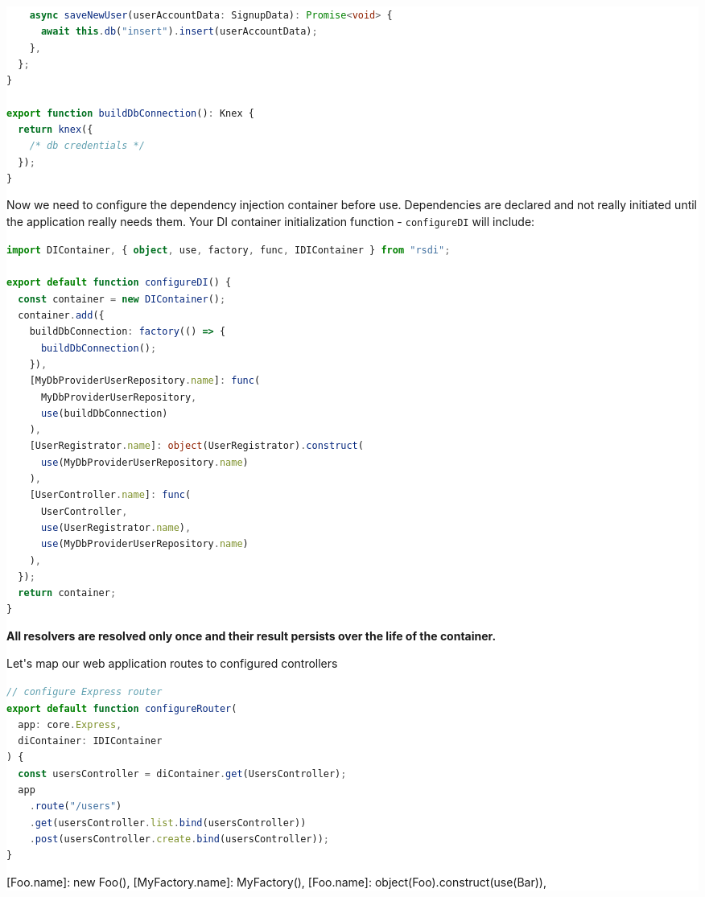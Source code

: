 ```typescript
    async saveNewUser(userAccountData: SignupData): Promise<void> {
      await this.db("insert").insert(userAccountData);
    },
  };
}

export function buildDbConnection(): Knex {
  return knex({
    /* db credentials */
  });
}
```

Now we need to configure the dependency injection container before use. Dependencies are declared and not really initiated
until the application really needs them. Your DI container initialization function - `configureDI` will include:

```typescript
import DIContainer, { object, use, factory, func, IDIContainer } from "rsdi";

export default function configureDI() {
  const container = new DIContainer();
  container.add({
    buildDbConnection: factory(() => {
      buildDbConnection();
    }),
    [MyDbProviderUserRepository.name]: func(
      MyDbProviderUserRepository,
      use(buildDbConnection)
    ),
    [UserRegistrator.name]: object(UserRegistrator).construct(
      use(MyDbProviderUserRepository.name)
    ),
    [UserController.name]: func(
      UserController,
      use(UserRegistrator.name),
      use(MyDbProviderUserRepository.name)
    ),
  });
  return container;
}
```

**All resolvers are resolved only once and their result persists over the life of the container.**

Let's map our web application routes to configured controllers

```typescript
// configure Express router
export default function configureRouter(
  app: core.Express,
  diContainer: IDIContainer
) {
  const usersController = diContainer.get(UsersController);
  app
    .route("/users")
    .get(usersController.list.bind(usersController))
    .post(usersController.create.bind(usersController));
}
```


  [Foo.name]: new Foo(),
  [MyFactory.name]: MyFactory(),
  [Foo.name]: object(Foo).construct(use(Bar)),